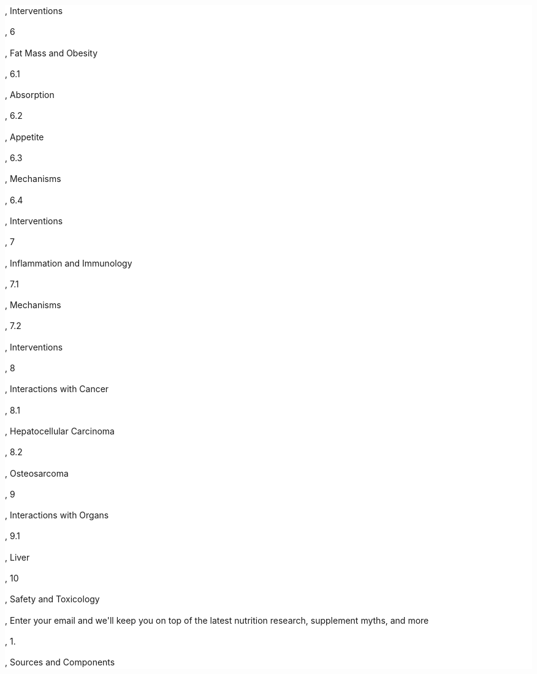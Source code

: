 , Interventions

, 6

, Fat Mass and Obesity

, 6.1

, Absorption

, 6.2

, Appetite

, 6.3

, Mechanisms

, 6.4

, Interventions

, 7

, Inflammation and Immunology

, 7.1

, Mechanisms

, 7.2

, Interventions

, 8

, Interactions with Cancer

, 8.1

, Hepatocellular Carcinoma

, 8.2

, Osteosarcoma

, 9

, Interactions with Organs

, 9.1

, Liver

, 10

, Safety and Toxicology

, Enter your email and we'll keep you on top of the latest nutrition research, supplement myths, and more

, 1.

, Sources and Components

